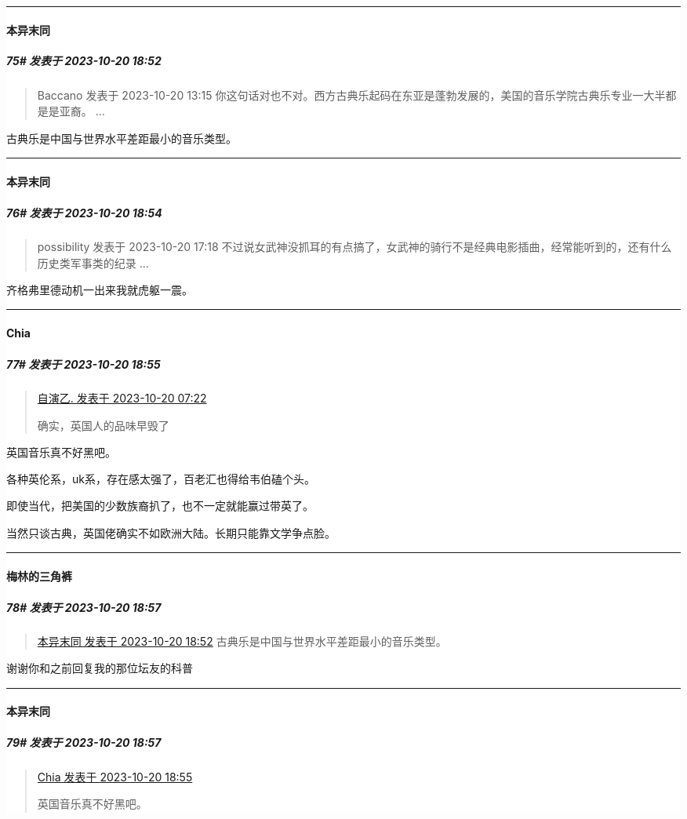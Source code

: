 *****

####  本异末同  
##### 75#       发表于 2023-10-20 18:52

<blockquote>Baccano 发表于 2023-10-20 13:15
你这句话对也不对。西方古典乐起码在东亚是蓬勃发展的，美国的音乐学院古典乐专业一大半都是是亚裔。 ...</blockquote>
古典乐是中国与世界水平差距最小的音乐类型。


*****

####  本异末同  
##### 76#       发表于 2023-10-20 18:54

<blockquote>possibility 发表于 2023-10-20 17:18
不过说女武神没抓耳的有点搞了，女武神的骑行不是经典电影插曲，经常能听到的，还有什么历史类军事类的纪录 ...</blockquote>
齐格弗里德动机一出来我就虎躯一震。

*****

####  Chia  
##### 77#       发表于 2023-10-20 18:55

<blockquote><a href="httphttps://bbs.saraba1st.com/2b/forum.php?mod=redirect&amp;goto=findpost&amp;pid=62770619&amp;ptid=2157355" target="_blank">自演乙. 发表于 2023-10-20 07:22</a>

确实，英国人的品味早毁了</blockquote>
英国音乐真不好黑吧。

各种英伦系，uk系，存在感太强了，百老汇也得给韦伯磕个头。

即使当代，把美国的少数族裔扒了，也不一定就能赢过带英了。

当然只谈古典，英国佬确实不如欧洲大陆。长期只能靠文学争点脸。

*****

####  梅林的三角裤  
##### 78#       发表于 2023-10-20 18:57

<blockquote><a href="httphttps://bbs.saraba1st.com/2b/forum.php?mod=redirect&amp;goto=findpost&amp;pid=62777502&amp;ptid=2157355" target="_blank">本异末同 发表于 2023-10-20 18:52</a>
古典乐是中国与世界水平差距最小的音乐类型。</blockquote>
谢谢你和之前回复我的那位坛友的科普

*****

####  本异末同  
##### 79#       发表于 2023-10-20 18:57

<blockquote><a href="httphttps://bbs.saraba1st.com/2b/forum.php?mod=redirect&amp;goto=findpost&amp;pid=62777535&amp;ptid=2157355" target="_blank">Chia 发表于 2023-10-20 18:55</a>

英国音乐真不好黑吧。
